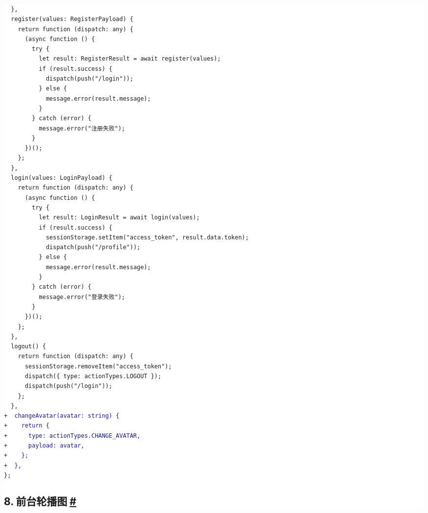 ```diff
  },
  register(values: RegisterPayload) {
    return function (dispatch: any) {
      (async function () {
        try {
          let result: RegisterResult = await register(values);
          if (result.success) {
            dispatch(push("/login"));
          } else {
            message.error(result.message);
          }
        } catch (error) {
          message.error("注册失败");
        }
      })();
    };
  },
  login(values: LoginPayload) {
    return function (dispatch: any) {
      (async function () {
        try {
          let result: LoginResult = await login(values);
          if (result.success) {
            sessionStorage.setItem("access_token", result.data.token);
            dispatch(push("/profile"));
          } else {
            message.error(result.message);
          }
        } catch (error) {
          message.error("登录失败");
        }
      })();
    };
  },
  logout() {
    return function (dispatch: any) {
      sessionStorage.removeItem("access_token");
      dispatch({ type: actionTypes.LOGOUT });
      dispatch(push("/login"));
    };
  },
+  changeAvatar(avatar: string) {
+    return {
+      type: actionTypes.CHANGE_AVATAR,
+      payload: avatar,
+    };
+  },
};
```

## 8. 前台轮播图 [#](#t918-前台轮播图)

